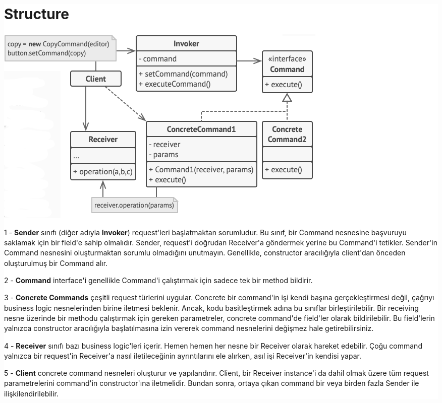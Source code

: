 # Structure

![img_7.png](img_7.png)

1 - **Sender** sınıfı (diğer adıyla **Invoker**) request'leri başlatmaktan sorumludur. Bu sınıf, bir Command nesnesine
başvuruyu saklamak için bir field'e sahip olmalıdır. Sender, request'i doğrudan Receiver'a göndermek yerine bu Command'i
tetikler. Sender'in Command nesnesini oluşturmaktan sorumlu olmadığını unutmayın. Genellikle, constructor aracılığıyla
client'dan önceden oluşturulmuş bir Command alır.

2 - **Command** interface'i genellikle Command'i çalıştırmak için sadece tek bir method bildirir.

3 - **Concrete Commands** çeşitli request türlerini uygular. Concrete bir command'in işi kendi başına gerçekleştirmesi
değil, çağrıyı business logic nesnelerinden birine iletmesi beklenir. Ancak, kodu basitleştirmek adına bu sınıflar
birleştirilebilir. Bir receiving nesne üzerinde bir methodu çalıştırmak için gereken parametreler, concrete command'de
field'ler olarak bildirilebilir. Bu field'lerin yalnızca constructor aracılığıyla başlatılmasına izin vererek command
nesnelerini değişmez hale getirebilirsiniz.

4 - **Receiver** sınıfı bazı business logic'leri içerir. Hemen hemen her nesne bir Receiver olarak hareket edebilir.
Çoğu command yalnızca bir request'in Receiver'a nasıl iletileceğinin ayrıntılarını ele alırken, asıl işi Receiver'in
kendisi yapar.

5 - **Client** concrete command nesneleri oluşturur ve yapılandırır. Client, bir Receiver instance'i da dahil olmak
üzere tüm request parametrelerini command'in constructor'ına iletmelidir. Bundan sonra, ortaya çıkan command bir veya
birden fazla Sender ile ilişkilendirilebilir.
